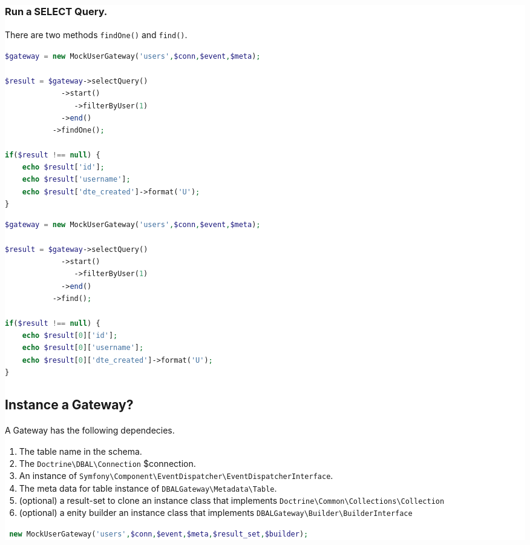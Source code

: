 ### Run a SELECT Query.

There are two methods ``findOne()`` and ``find()``.

```php
$gateway = new MockUserGateway('users',$conn,$event,$meta);

$result = $gateway->selectQuery()
             ->start()
                ->filterByUser(1)
             ->end()
           ->findOne(); 

if($result !== null) {
    echo $result['id'];
    echo $result['username'];
    echo $result['dte_created']->format('U');
}

```


```php
$gateway = new MockUserGateway('users',$conn,$event,$meta);

$result = $gateway->selectQuery()
             ->start()
                ->filterByUser(1)
             ->end()
           ->find(); 

if($result !== null) {
    echo $result[0]['id'];
    echo $result[0]['username'];
    echo $result[0]['dte_created']->format('U');
}

```

## Instance a Gateway?

A Gateway has the following dependecies.

1. The table name in the schema.
2. The `Doctrine\DBAL\Connection` $connection.
3. An instance of `Symfony\Component\EventDispatcher\EventDispatcherInterface`.
4. The meta data for table instance of `DBALGateway\Metadata\Table`.
5. (optional) a result-set to clone an instance class that implements `Doctrine\Common\Collections\Collection`
6. (optional) a enity builder an instance class that implements `DBALGateway\Builder\BuilderInterface`

``` php
 new MockUserGateway('users',$conn,$event,$meta,$result_set,$builder);

```
